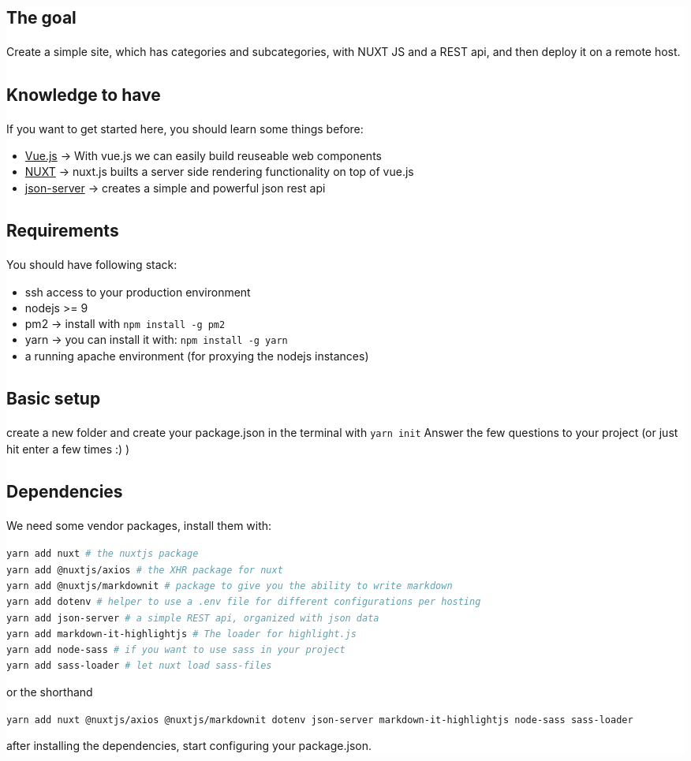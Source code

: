 ## The goal

Create a simple site, which has categories and subcategories, with NUXT JS and a REST api, and then deploy it on a remote host.

## Knowledge to have

If you want to get started here, you should learn some things before:

- [Vue.js](https://vuejs.org/) -> With vue.js we can easily build reuseable web components
- [NUXT](https://nuxtjs.org/) -> nuxt.js builts a server side rendering functionality on top of vue.js
- [json-server](https://github.com/typicode/json-server) -> creates a simple and powerful json rest api

## Requirements

You should have following stack:

- ssh access to your production environment
- nodejs >= 9
- pm2 -> install with ``` npm install -g pm2 ```
- yarn -> you can install it with: ``` npm install -g yarn ```
- a running apache environment (for proxying the nodejs instances)

## Basic setup

create a new folder and create your package.json in the terminal with ``` yarn init ``` Answer the few questions to your project (or just hit enter a few times :) )

## Dependencies

We need some vendor packages, install them with:

``` bash
yarn add nuxt # the nuxtjs package
yarn add @nuxtjs/axios # the XHR package for nuxt
yarn add @nuxtjs/markdownit # package to give you the ability to write markdown
yarn add dotenv # helper to use a .env file for different configurations per hosting
yarn add json-server # a simple REST api, organized with json data
yarn add markdown-it-highlightjs # The loader for highlight.js
yarn add node-sass # if you want to use sass in your project
yarn add sass-loader # let nuxt load sass-files
```

or the shorthand

``` bash
yarn add nuxt @nuxtjs/axios @nuxtjs/markdownit dotenv json-server markdown-it-highlightjs node-sass sass-loader
```

after installing the dependencies, start configuring your package.json.
